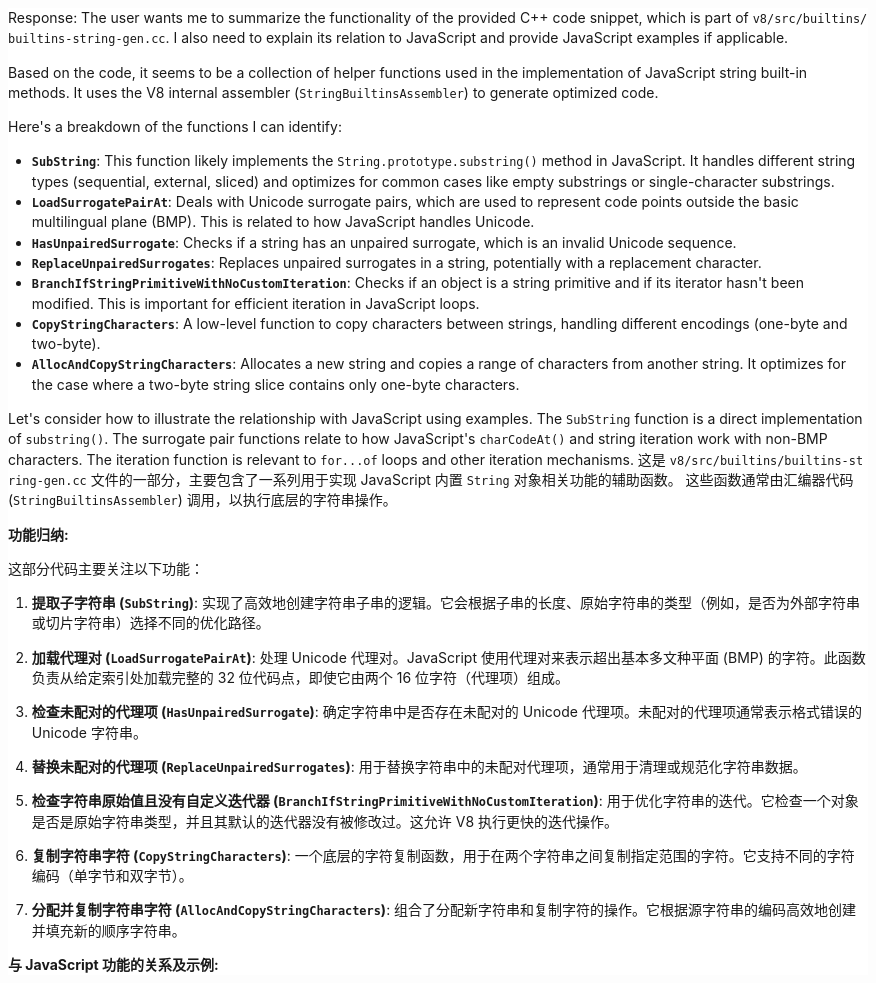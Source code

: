 Response: The user wants me to summarize the functionality of the provided C++ code snippet, which is part of `v8/src/builtins/builtins-string-gen.cc`. I also need to explain its relation to JavaScript and provide JavaScript examples if applicable.

Based on the code, it seems to be a collection of helper functions used in the implementation of JavaScript string built-in methods. It uses the V8 internal assembler (`StringBuiltinsAssembler`) to generate optimized code.

Here's a breakdown of the functions I can identify:

- **`SubString`**: This function likely implements the `String.prototype.substring()` method in JavaScript. It handles different string types (sequential, external, sliced) and optimizes for common cases like empty substrings or single-character substrings.
- **`LoadSurrogatePairAt`**:  Deals with Unicode surrogate pairs, which are used to represent code points outside the basic multilingual plane (BMP). This is related to how JavaScript handles Unicode.
- **`HasUnpairedSurrogate`**: Checks if a string has an unpaired surrogate, which is an invalid Unicode sequence.
- **`ReplaceUnpairedSurrogates`**: Replaces unpaired surrogates in a string, potentially with a replacement character.
- **`BranchIfStringPrimitiveWithNoCustomIteration`**:  Checks if an object is a string primitive and if its iterator hasn't been modified. This is important for efficient iteration in JavaScript loops.
- **`CopyStringCharacters`**:  A low-level function to copy characters between strings, handling different encodings (one-byte and two-byte).
- **`AllocAndCopyStringCharacters`**: Allocates a new string and copies a range of characters from another string. It optimizes for the case where a two-byte string slice contains only one-byte characters.

Let's consider how to illustrate the relationship with JavaScript using examples. The `SubString` function is a direct implementation of `substring()`. The surrogate pair functions relate to how JavaScript's `charCodeAt()` and string iteration work with non-BMP characters. The iteration function is relevant to `for...of` loops and other iteration mechanisms.
这是 `v8/src/builtins/builtins-string-gen.cc` 文件的一部分，主要包含了一系列用于实现 JavaScript 内置 `String` 对象相关功能的辅助函数。 这些函数通常由汇编器代码 (`StringBuiltinsAssembler`) 调用，以执行底层的字符串操作。

**功能归纳:**

这部分代码主要关注以下功能：

1. **提取子字符串 (`SubString`)**:  实现了高效地创建字符串子串的逻辑。它会根据子串的长度、原始字符串的类型（例如，是否为外部字符串或切片字符串）选择不同的优化路径。

2. **加载代理对 (`LoadSurrogatePairAt`)**:  处理 Unicode 代理对。JavaScript 使用代理对来表示超出基本多文种平面 (BMP) 的字符。此函数负责从给定索引处加载完整的 32 位代码点，即使它由两个 16 位字符（代理项）组成。

3. **检查未配对的代理项 (`HasUnpairedSurrogate`)**: 确定字符串中是否存在未配对的 Unicode 代理项。未配对的代理项通常表示格式错误的 Unicode 字符串。

4. **替换未配对的代理项 (`ReplaceUnpairedSurrogates`)**:  用于替换字符串中的未配对代理项，通常用于清理或规范化字符串数据。

5. **检查字符串原始值且没有自定义迭代器 (`BranchIfStringPrimitiveWithNoCustomIteration`)**:  用于优化字符串的迭代。它检查一个对象是否是原始字符串类型，并且其默认的迭代器没有被修改过。这允许 V8 执行更快的迭代操作。

6. **复制字符串字符 (`CopyStringCharacters`)**:  一个底层的字符复制函数，用于在两个字符串之间复制指定范围的字符。它支持不同的字符编码（单字节和双字节）。

7. **分配并复制字符串字符 (`AllocAndCopyStringCharacters`)**:  组合了分配新字符串和复制字符的操作。它根据源字符串的编码高效地创建并填充新的顺序字符串。

**与 JavaScript 功能的关系及示例:**
